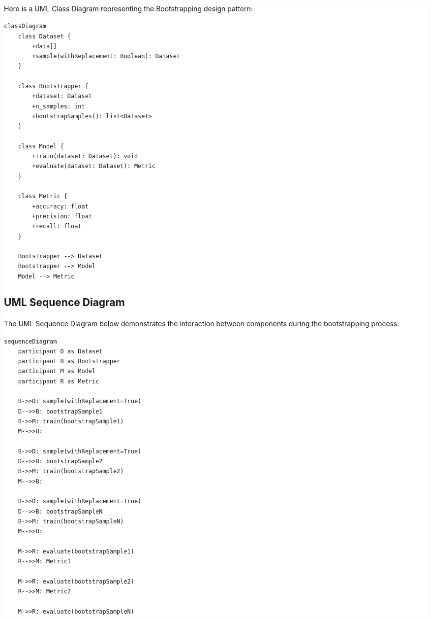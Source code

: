 Here is a UML Class Diagram representing the Bootstrapping design pattern:

```mermaid
classDiagram
    class Dataset {
        +data[]
        +sample(withReplacement: Boolean): Dataset
    }
    
    class Bootstrapper {
        +dataset: Dataset
        +n_samples: int
        +bootstrapSamples(): list<Dataset>
    }
    
    class Model {
        +train(dataset: Dataset): void
        +evaluate(dataset: Dataset): Metric
    }

    class Metric {
        +accuracy: float
        +precision: float
        +recall: float
    }

    Bootstrapper --> Dataset
    Bootstrapper --> Model
    Model --> Metric
```

## UML Sequence Diagram

The UML Sequence Diagram below demonstrates the interaction between components during the bootstrapping process:

```mermaid
sequenceDiagram
    participant D as Dataset
    participant B as Bootstrapper
    participant M as Model
    participant R as Metric

    B->>D: sample(withReplacement=True)
    D-->>B: bootstrapSample1
    B->>M: train(bootstrapSample1)
    M-->>B: 

    B->>D: sample(withReplacement=True)
    D-->>B: bootstrapSample2
    B->>M: train(bootstrapSample2)
    M-->>B: 

    B->>D: sample(withReplacement=True)
    D-->>B: bootstrapSampleN
    B->>M: train(bootstrapSampleN)
    M-->>B: 

    M->>R: evaluate(bootstrapSample1)
    R-->>M: Metric1

    M->>R: evaluate(bootstrapSample2)
    R-->>M: Metric2

    M->>R: evaluate(bootstrapSampleN)
```